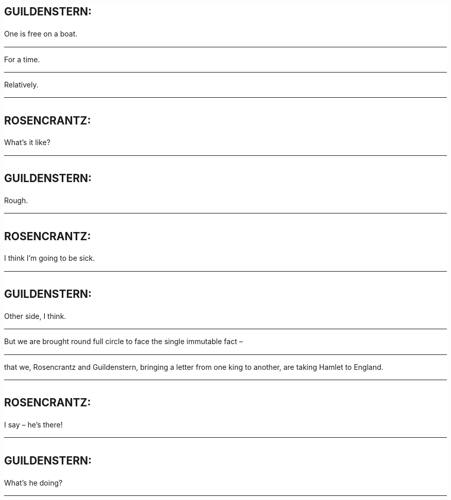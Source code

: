 ## GUILDENSTERN:
One is free on a boat.

---

For a time.

---

Relatively.

---

## ROSENCRANTZ:
What’s it like?

---

## GUILDENSTERN:
Rough.

---

## ROSENCRANTZ:
I think I’m going to be sick.

---

## GUILDENSTERN:
Other side, I think.

---

But we are brought round full circle to face the single immutable fact – 

---

that we, Rosencrantz and Guildenstern, bringing a letter from one king to another, are taking Hamlet to England.

---

## ROSENCRANTZ:
I say – he’s there!

---

## GUILDENSTERN:
What’s he doing?

---
